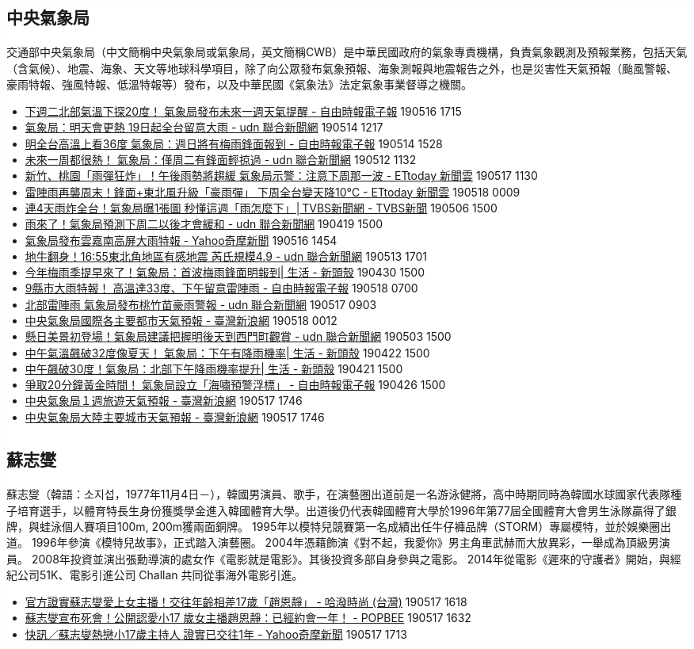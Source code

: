 ## 中央氣象局

交通部中央氣象局（中文簡稱中央氣象局或氣象局，英文簡稱CWB）是中華民國政府的氣象專責機構，負責氣象觀測及預報業務，包括天氣（含氣候）、地震、海象、天文等地球科學項目，除了向公眾發布氣象預報、海象測報與地震報告之外，也是災害性天氣預報（颱風警報、豪雨特報、強風特報、低溫特報等）發布，以及中華民國《氣象法》法定氣象事業督導之機關。
- [下週二北部氣溫下探20度！ 氣象局發布未來一週天氣提醒 - 自由時報電子報](https://news.ltn.com.tw/news/life/breakingnews/2792483 "下週二北部氣溫下探20度！ 氣象局發布未來一週天氣提醒 - 自由時報電子報") 190516 1715
- [氣象局：明天會更熱 19日起全台留意大雨 - udn 聯合新聞網](https://udn.com/news/story/7266/3811599 "氣象局：明天會更熱 19日起全台留意大雨 - udn 聯合新聞網") 190514 1217
- [明全台高溫上看36度 氣象局：週日將有梅雨鋒面報到 - 自由時報電子報](https://news.ltn.com.tw/news/life/breakingnews/2789805 "明全台高溫上看36度 氣象局：週日將有梅雨鋒面報到 - 自由時報電子報") 190514 1528
- [未來一周都很熱！ 氣象局：僅周二有鋒面輕掠過 - udn 聯合新聞網](https://udn.com/news/story/7266/3808044 "未來一周都很熱！ 氣象局：僅周二有鋒面輕掠過 - udn 聯合新聞網") 190512 1132
- [新竹、桃園「雨彈狂炸」！午後雨勢將趨緩 氣象局示警：注意下周那一波 - ETtoday 新聞雲](https://www.ettoday.net/news/20190517/1446643.htm "新竹、桃園「雨彈狂炸」！午後雨勢將趨緩 氣象局示警：注意下周那一波 - ETtoday 新聞雲") 190517 1130
- [雷陣雨再襲周末！鋒面+東北風升級「豪雨彈」 下周全台變天降10°C - ETtoday 新聞雲](https://www.ettoday.net/news/20190518/1447244.htm "雷陣雨再襲周末！鋒面+東北風升級「豪雨彈」 下周全台變天降10°C - ETtoday 新聞雲") 190518 0009
- [連4天雨炸全台！氣象局曝1張圖 秒懂這週「雨怎麼下」│TVBS新聞網 - TVBS新聞](https://news.tvbs.com.tw/life/1127175 "連4天雨炸全台！氣象局曝1張圖 秒懂這週「雨怎麼下」│TVBS新聞網 - TVBS新聞") 190506 1500
- [雨來了！氣象局預測下周二以後才會緩和 - udn 聯合新聞網](https://udn.com/news/story/7266/3764782 "雨來了！氣象局預測下周二以後才會緩和 - udn 聯合新聞網") 190419 1500
- [氣象局發布雲嘉南高屏大雨特報 - Yahoo奇摩新聞](https://tw.news.yahoo.com/%E6%B0%A3%E8%B1%A1%E5%B1%80%E7%99%BC%E5%B8%83%E9%9B%B2%E5%98%89%E5%8D%97%E9%AB%98%E5%B1%8F%E5%A4%A7%E9%9B%A8%E7%89%B9%E5%A0%B1-065402847.html "氣象局發布雲嘉南高屏大雨特報 - Yahoo奇摩新聞") 190516 1454
- [地牛翻身！16:55東北角地區有感地震 芮氏規模4.9 - udn 聯合新聞網](https://udn.com/news/story/7266/3810279 "地牛翻身！16:55東北角地區有感地震 芮氏規模4.9 - udn 聯合新聞網") 190513 1701
- [今年梅雨季提早來了！氣象局：首波梅雨鋒面明報到| 生活 - 新頭殼](https://newtalk.tw/news/view/2019-04-30/239970 "今年梅雨季提早來了！氣象局：首波梅雨鋒面明報到| 生活 - 新頭殼") 190430 1500
- [9縣市大雨特報！ 高溫達33度、下午留意雷陣雨 - 自由時報電子報](https://m.ltn.com.tw/news/life/breakingnews/2794068 "9縣市大雨特報！ 高溫達33度、下午留意雷陣雨 - 自由時報電子報") 190518 0700
- [北部雷陣雨 氣象局發布桃竹苗豪雨警報 - udn 聯合新聞網](https://udn.com/news/story/7324/3817959 "北部雷陣雨 氣象局發布桃竹苗豪雨警報 - udn 聯合新聞網") 190517 0903
- [中央氣象局國際各主要都市天氣預報 - 臺灣新浪網](https://news.sina.com.tw/article/20190518/31333642.html "中央氣象局國際各主要都市天氣預報 - 臺灣新浪網") 190518 0012
- [懸日美景初登場！氣象局建議把握明後天到西門町觀賞 - udn 聯合新聞網](https://udn.com/news/story/7266/3792051 "懸日美景初登場！氣象局建議把握明後天到西門町觀賞 - udn 聯合新聞網") 190503 1500
- [中午氣溫飆破32度像夏天！ 氣象局：下午有降雨機率| 生活 - 新頭殼](https://newtalk.tw/news/view/2019-04-22/236555 "中午氣溫飆破32度像夏天！ 氣象局：下午有降雨機率| 生活 - 新頭殼") 190422 1500
- [中午飆破30度！氣象局：北部下午降雨機率提升| 生活 - 新頭殼](https://newtalk.tw/news/view/2019-04-21/236191 "中午飆破30度！氣象局：北部下午降雨機率提升| 生活 - 新頭殼") 190421 1500
- [爭取20分鐘黃金時間！ 氣象局設立「海嘯預警浮標」 - 自由時報電子報](https://news.ltn.com.tw/news/life/breakingnews/2771165 "爭取20分鐘黃金時間！ 氣象局設立「海嘯預警浮標」 - 自由時報電子報") 190426 1500
- [中央氣象局１週旅遊天氣預報 - 臺灣新浪網](https://news.sina.com.tw/article/20190517/31330156.html "中央氣象局１週旅遊天氣預報 - 臺灣新浪網") 190517 1746
- [中央氣象局大陸主要城市天氣預報 - 臺灣新浪網](https://news.sina.com.tw/article/20190517/31330160.html "中央氣象局大陸主要城市天氣預報 - 臺灣新浪網") 190517 1746

## 蘇志燮

蘇志燮（韓語：소지섭，1977年11月4日－），韓國男演員、歌手，在演藝圈出道前是一名游泳健將，高中時期同時為韓國水球國家代表隊種子培育選手，以體育特長生身份獲獎學金進入韓國體育大學。出道後仍代表韓國體育大學於1996年第77屆全國體育大會男生泳隊贏得了銀牌，與蛙泳個人賽項目100m, 200m獲兩面銅牌。
1995年以模特兒競賽第一名成績出任牛仔褲品牌（STORM）專屬模特，並於娛樂圈出道。
1996年參演《模特兒故事》，正式踏入演藝圈。
2004年憑藉飾演《對不起，我愛你》男主角車武赫而大放異彩，一舉成為頂級男演員。
2008年投資並演出張勳導演的處女作《電影就是電影》。其後投資多部自身參與之電影。
2014年從電影《遲來的守護者》開始，與經紀公司51K、電影引進公司 Challan 共同從事海外電影引進。
- [官方證實蘇志燮愛上女主播！交往年齡相差17歲「趙恩靜」 - 哈潑時尚 (台灣)](https://www.harpersbazaar.com/tw/celebrity/celebritynews/g27487632/17-51k/ "官方證實蘇志燮愛上女主播！交往年齡相差17歲「趙恩靜」 - 哈潑時尚 (台灣)") 190517 1618
- [蘇志燮宣布死會！公開認愛小17 歲女主播趙恩靜：已經約會一年！ - POPBEE](https://popbee.com/celebrities/celebrities-news/korean-star-so-ji-sub-dating-with-jo-eun-jeong/ "蘇志燮宣布死會！公開認愛小17 歲女主播趙恩靜：已經約會一年！ - POPBEE") 190517 1632
- [快訊／蘇志燮熱戀小17歲主持人 證實已交往1年 - Yahoo奇摩新聞](https://tw.news.yahoo.com/%E5%BF%AB%E8%A8%8A-%E8%98%87%E5%BF%97%E7%87%AE%E7%86%B1%E6%88%80%E5%B0%8F17%E6%AD%B2%E4%B8%BB%E6%8C%81%E4%BA%BA-%E8%AD%89%E5%AF%A6%E5%B7%B2%E4%BA%A4%E5%BE%801%E5%B9%B4-091300008.html "快訊／蘇志燮熱戀小17歲主持人 證實已交往1年 - Yahoo奇摩新聞") 190517 1713